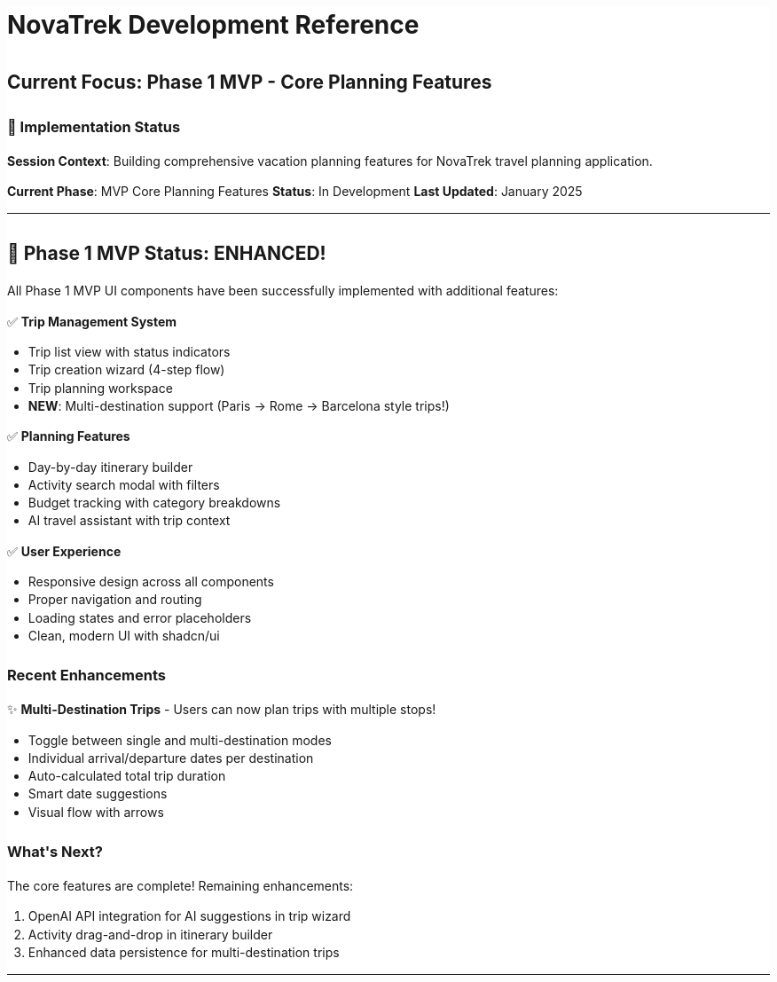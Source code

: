 # NovaTrek Development Reference

## Current Focus: Phase 1 MVP - Core Planning Features

### 🎯 Implementation Status

**Session Context**: Building comprehensive vacation planning features for NovaTrek travel planning application.

**Current Phase**: MVP Core Planning Features
**Status**: In Development
**Last Updated**: January 2025

---

## 🎉 Phase 1 MVP Status: ENHANCED!

All Phase 1 MVP UI components have been successfully implemented with additional features:

✅ **Trip Management System**
- Trip list view with status indicators
- Trip creation wizard (4-step flow)
- Trip planning workspace
- **NEW**: Multi-destination support (Paris → Rome → Barcelona style trips!)

✅ **Planning Features**
- Day-by-day itinerary builder
- Activity search modal with filters
- Budget tracking with category breakdowns
- AI travel assistant with trip context

✅ **User Experience**
- Responsive design across all components
- Proper navigation and routing
- Loading states and error placeholders
- Clean, modern UI with shadcn/ui

### Recent Enhancements
✨ **Multi-Destination Trips** - Users can now plan trips with multiple stops!
- Toggle between single and multi-destination modes
- Individual arrival/departure dates per destination
- Auto-calculated total trip duration
- Smart date suggestions
- Visual flow with arrows

### What's Next?
The core features are complete! Remaining enhancements:
1. OpenAI API integration for AI suggestions in trip wizard
2. Activity drag-and-drop in itinerary builder
3. Enhanced data persistence for multi-destination trips

---